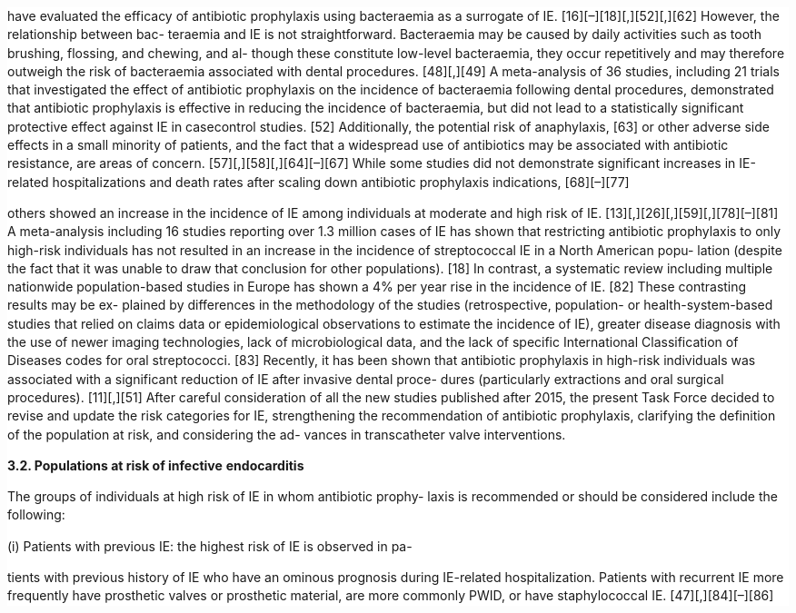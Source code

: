 
have evaluated the efficacy of antibiotic prophylaxis using bacteraemia
as a surrogate of IE. [16][–][18][,][52][,][62] However, the relationship between bac-­
teraemia and IE is not straightforward. Bacteraemia may be caused by
daily activities such as tooth brushing, flossing, and chewing, and al-­
though these constitute low-level bacteraemia, they occur repetitively
and may therefore outweigh the risk of bacteraemia associated with
dental procedures. [48][,][49] A meta-analysis of 36 studies, including 21 trials
that investigated the effect of antibiotic prophylaxis on the incidence of
bacteraemia following dental procedures, demonstrated that antibiotic
prophylaxis is effective in reducing the incidence of bacteraemia, but did
not lead to a statistically significant protective effect against IE in casecontrol studies. [52] Additionally, the potential risk of anaphylaxis, [63] or
other adverse side effects in a small minority of patients, and the fact
that a widespread use of antibiotics may be associated with antibiotic
resistance, are areas of concern. [57][,][58][,][64][–][67] While some studies did not
demonstrate significant increases in IE-related hospitalizations and
death rates after scaling down antibiotic prophylaxis indications, [68][–][77]

others showed an increase in the incidence of IE among individuals at
moderate and high risk of IE. [13][,][26][,][59][,][78][–][81] A meta-analysis including 16
studies reporting over 1.3 million cases of IE has shown that restricting
antibiotic prophylaxis to only high-risk individuals has not resulted in an
increase in the incidence of streptococcal IE in a North American popu-­
lation (despite the fact that it was unable to draw that conclusion for
other populations). [18] In contrast, a systematic review including multiple
nationwide population-based studies in Europe has shown a 4% per
year rise in the incidence of IE. [82] These contrasting results may be ex-­
plained by differences in the methodology of the studies (retrospective,
population- or health-system-based studies that relied on claims data or
epidemiological observations to estimate the incidence of IE), greater
disease diagnosis with the use of newer imaging technologies, lack of
microbiological data, and the lack of specific International
Classification of Diseases codes for oral streptococci. [83] Recently, it
has been shown that antibiotic prophylaxis in high-risk individuals was
associated with a significant reduction of IE after invasive dental proce-­
dures (particularly extractions and oral surgical procedures). [11][,][51] After
careful consideration of all the new studies published after 2015, the
present Task Force decided to revise and update the risk categories
for IE, strengthening the recommendation of antibiotic prophylaxis,
clarifying the definition of the population at risk, and considering the ad-­
vances in transcatheter valve interventions.

**3.2. Populations at risk of infective**
**endocarditis**

The groups of individuals at high risk of IE in whom antibiotic prophy-­
laxis is recommended or should be considered include the following:

(i) Patients with previous IE: the highest risk of IE is observed in pa-­

tients with previous history of IE who have an ominous prognosis
during IE-related hospitalization. Patients with recurrent IE more
frequently have prosthetic valves or prosthetic material, are
more commonly PWID, or have staphylococcal IE. [47][,][84][–][86]
